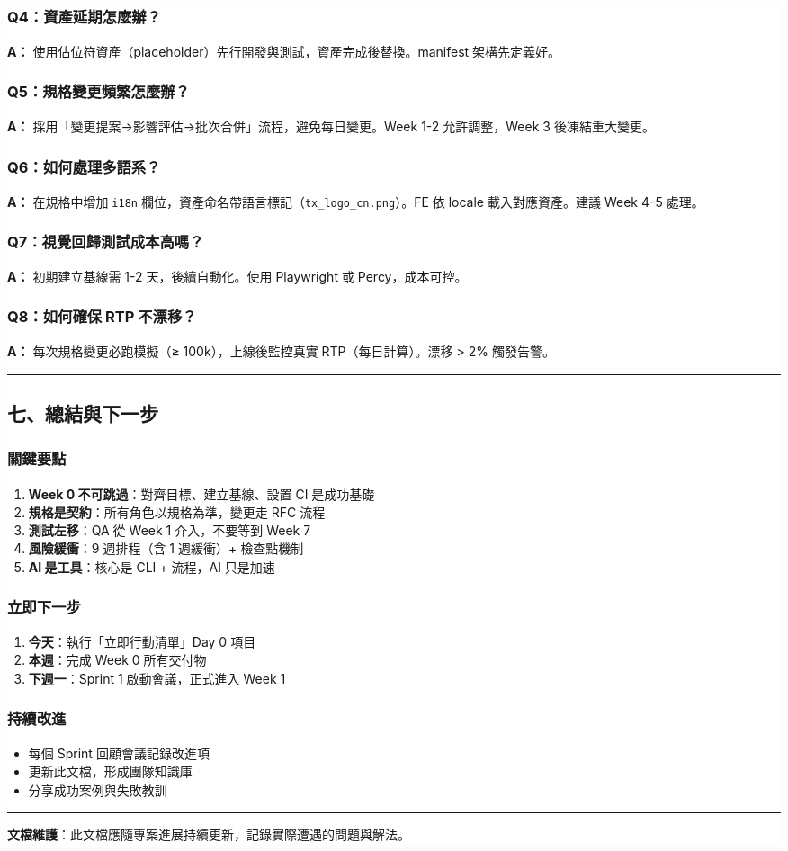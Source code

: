 ### Q4：資產延期怎麼辦？
**A：** 使用佔位符資產（placeholder）先行開發與測試，資產完成後替換。manifest 架構先定義好。

### Q5：規格變更頻繁怎麼辦？
**A：** 採用「變更提案→影響評估→批次合併」流程，避免每日變更。Week 1-2 允許調整，Week 3 後凍結重大變更。

### Q6：如何處理多語系？
**A：** 在規格中增加 `i18n` 欄位，資產命名帶語言標記（`tx_logo_cn.png`）。FE 依 locale 載入對應資產。建議 Week 4-5 處理。

### Q7：視覺回歸測試成本高嗎？
**A：** 初期建立基線需 1-2 天，後續自動化。使用 Playwright 或 Percy，成本可控。

### Q8：如何確保 RTP 不漂移？
**A：** 每次規格變更必跑模擬（≥ 100k），上線後監控真實 RTP（每日計算）。漂移 > 2% 觸發告警。

---

## 七、總結與下一步

### 關鍵要點
1. **Week 0 不可跳過**：對齊目標、建立基線、設置 CI 是成功基礎
2. **規格是契約**：所有角色以規格為準，變更走 RFC 流程
3. **測試左移**：QA 從 Week 1 介入，不要等到 Week 7
4. **風險緩衝**：9 週排程（含 1 週緩衝）+ 檢查點機制
5. **AI 是工具**：核心是 CLI + 流程，AI 只是加速

### 立即下一步
1. **今天**：執行「立即行動清單」Day 0 項目
2. **本週**：完成 Week 0 所有交付物
3. **下週一**：Sprint 1 啟動會議，正式進入 Week 1

### 持續改進
- 每個 Sprint 回顧會議記錄改進項
- 更新此文檔，形成團隊知識庫
- 分享成功案例與失敗教訓

---

**文檔維護**：此文檔應隨專案進展持續更新，記錄實際遭遇的問題與解法。
